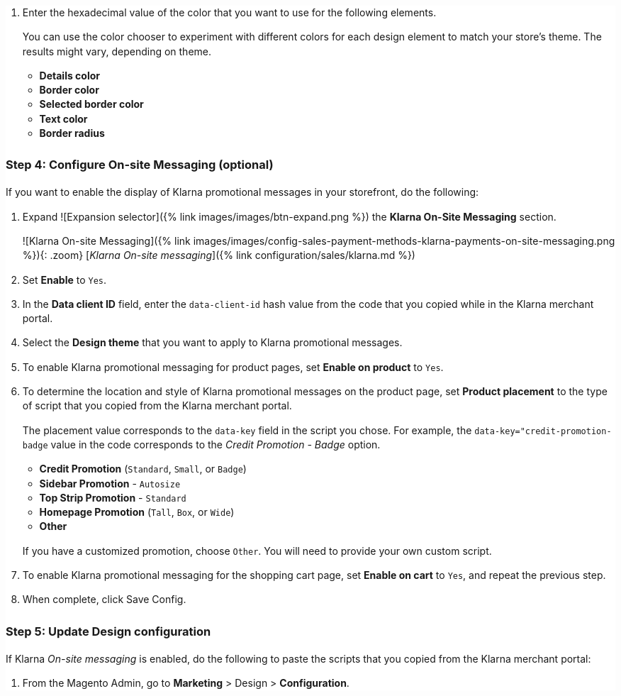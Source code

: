 1. Enter the hexadecimal value of the color that you want to use for the following elements.

   You can use the color chooser to experiment with different colors for each design element to match your store’s theme. The results might vary, depending on theme.

   - **Details color**
   - **Border color**
   - **Selected border color**
   - **Text color**
   - **Border radius**

### Step 4: Configure On-site Messaging (optional)

If you want to enable the display of Klarna promotional messages in your storefront, do the following:

1. Expand ![Expansion selector]({% link images/images/btn-expand.png %}) the **Klarna On-Site Messaging** section.

   ![Klarna On-site Messaging]({% link images/images/config-sales-payment-methods-klarna-payments-on-site-messaging.png %}){: .zoom}
   [_Klarna On-site messaging_]({% link configuration/sales/klarna.md %})

1. Set **Enable** to `Yes`.

1. In the **Data client ID** field, enter the `data-client-id` hash value from the code that you copied while in the Klarna merchant portal.

1. Select the **Design theme** that you want to apply to Klarna promotional messages.

1. To enable Klarna promotional messaging for product pages, set **Enable on product** to `Yes`.

1. To determine the location and style of Klarna promotional messages on the product page, set **Product placement** to the type of script that you copied from the Klarna merchant portal.

   The placement value corresponds to the `data-key` field in the script you chose. For example, the `data-key="credit-promotion-badge` value in the code corresponds to the _Credit Promotion - Badge_ option.

   - **Credit Promotion** (`Standard`, `Small`, or `Badge`)
   - **Sidebar Promotion** - `Autosize`
   - **Top Strip Promotion** - `Standard`
   - **Homepage Promotion** (`Tall`, `Box`, or `Wide`)
   - **Other**

   If you have a customized promotion, choose `Other`. You will need to provide your own custom script.

1. To enable Klarna promotional messaging for the shopping cart page, set **Enable on cart** to `Yes`, and repeat the previous step.

1. When complete, click <span class="btn">Save Config</span>.

### Step 5: Update Design configuration

If Klarna _On-site messaging_ is enabled, do the following to paste the scripts that you copied from the Klarna merchant portal:

1. From the Magento Admin, go to **Marketing** > Design > **Configuration**.

